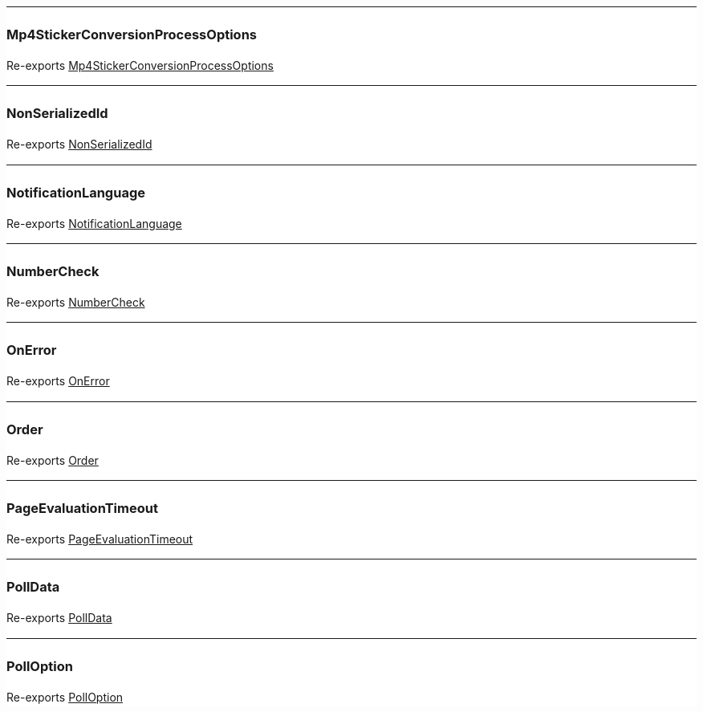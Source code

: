 ***

### Mp4StickerConversionProcessOptions

Re-exports [Mp4StickerConversionProcessOptions](/reference/api/model/media/type-aliases/Mp4StickerConversionProcessOptions.md)

***

### NonSerializedId

Re-exports [NonSerializedId](/reference/api/model/aliases/type-aliases/NonSerializedId.md)

***

### NotificationLanguage

Re-exports [NotificationLanguage](/reference/api/model/config/enumerations/NotificationLanguage.md)

***

### NumberCheck

Re-exports [NumberCheck](/reference/api/model/contact/interfaces/NumberCheck.md)

***

### OnError

Re-exports [OnError](/reference/api/model/config/enumerations/OnError.md)

***

### Order

Re-exports [Order](/reference/api/model/product/interfaces/Order.md)

***

### PageEvaluationTimeout

Re-exports [PageEvaluationTimeout](/reference/api/model/errors/classes/PageEvaluationTimeout.md)

***

### PollData

Re-exports [PollData](/reference/api/model/message/interfaces/PollData.md)

***

### PollOption

Re-exports [PollOption](/reference/api/model/message/interfaces/PollOption.md)
